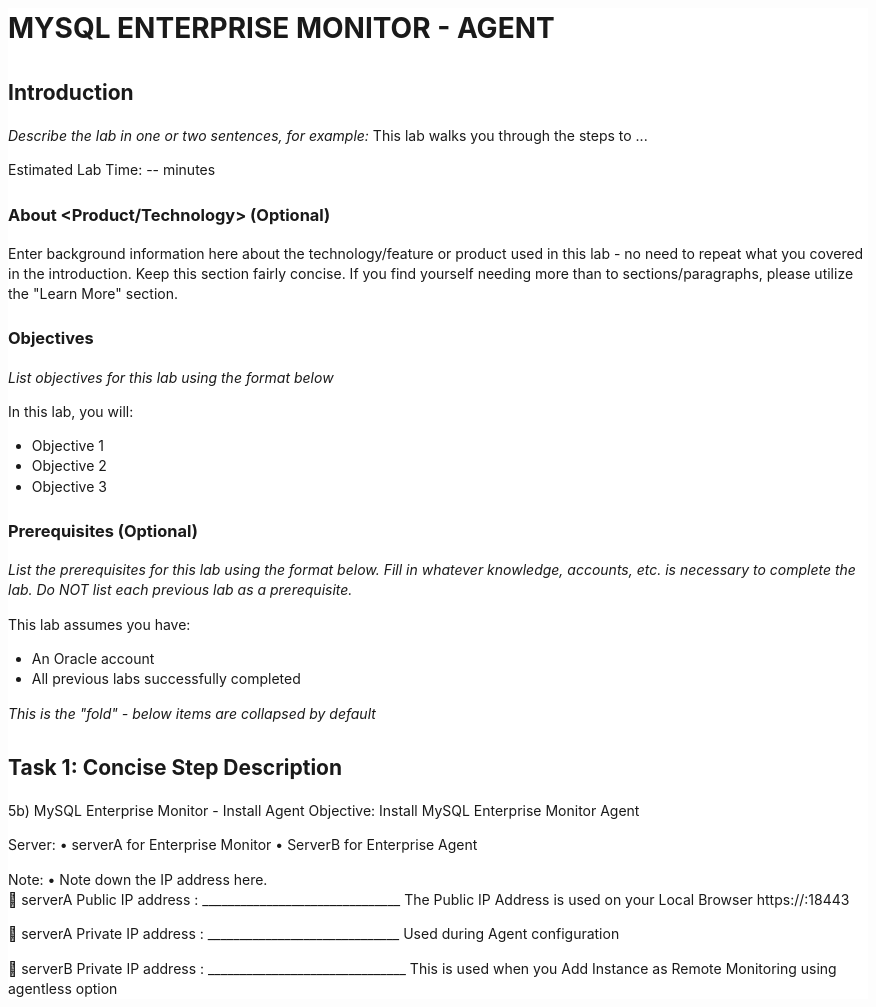 # MYSQL ENTERPRISE MONITOR - AGENT

## Introduction

*Describe the lab in one or two sentences, for example:* This lab walks you through the steps to ...

Estimated Lab Time: -- minutes

### About <Product/Technology> (Optional)
Enter background information here about the technology/feature or product used in this lab - no need to repeat what you covered in the introduction. Keep this section fairly concise. If you find yourself needing more than to sections/paragraphs, please utilize the "Learn More" section.

### Objectives

*List objectives for this lab using the format below*

In this lab, you will:
* Objective 1
* Objective 2
* Objective 3

### Prerequisites (Optional)

*List the prerequisites for this lab using the format below. Fill in whatever knowledge, accounts, etc. is necessary to complete the lab. Do NOT list each previous lab as a prerequisite.*

This lab assumes you have:
* An Oracle account
* All previous labs successfully completed


*This is the "fold" - below items are collapsed by default*

## Task 1: Concise Step Description
5b) MySQL Enterprise Monitor - Install Agent
Objective: Install MySQL Enterprise Monitor Agent

Server: 
•	serverA for Enterprise Monitor
•	ServerB for Enterprise Agent

Note:
•	Note down the IP address here.  
	serverA Public IP address : _______________________________
The Public IP Address is used on your Local Browser https://<public ip>:18443

	serverA Private IP address :  ______________________________
Used during Agent configuration

	serverB Private IP address : _______________________________
This is used when you Add Instance as Remote Monitoring using agentless option
